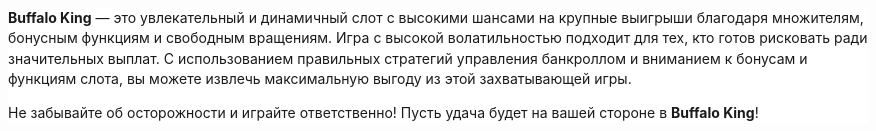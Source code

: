 **Buffalo King** — это увлекательный и динамичный слот с высокими шансами на крупные выигрыши благодаря множителям, бонусным функциям и свободным вращениям. Игра с высокой волатильностью подходит для тех, кто готов рисковать ради значительных выплат. С использованием правильных стратегий управления банкроллом и вниманием к бонусам и функциям слота, вы можете извлечь максимальную выгоду из этой захватывающей игры.

Не забывайте об осторожности и играйте ответственно! Пусть удача будет на вашей стороне в **Buffalo King**!

